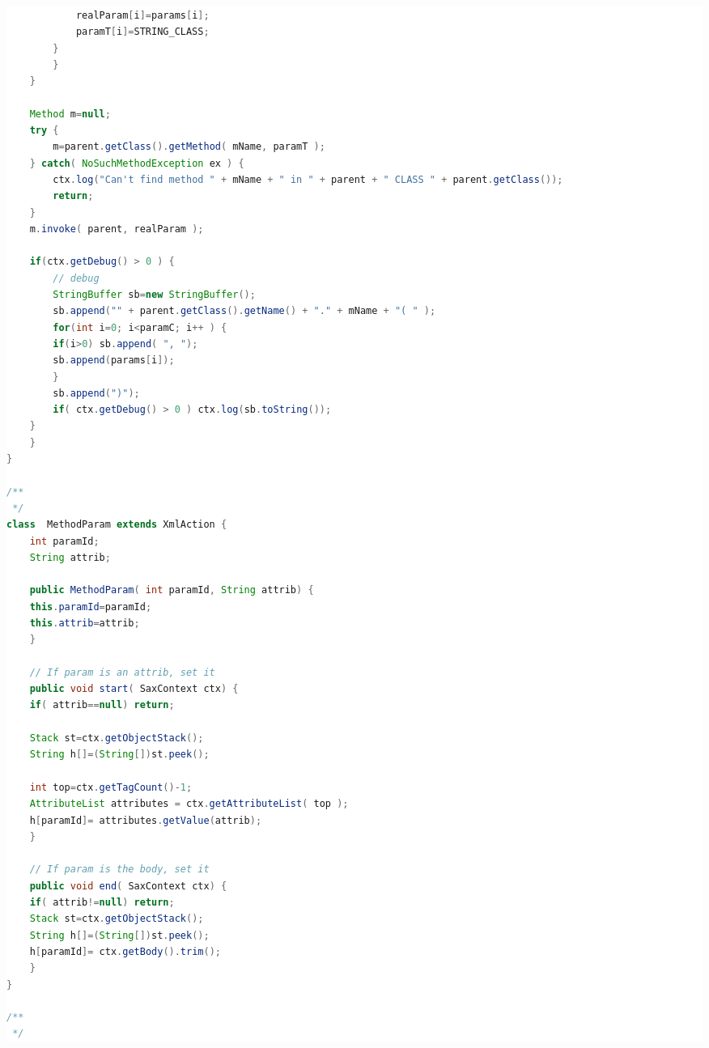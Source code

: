 ```java
		    realParam[i]=params[i];
		    paramT[i]=STRING_CLASS;
		}
	    }
	}

	Method m=null;
	try {
	    m=parent.getClass().getMethod( mName, paramT );
	} catch( NoSuchMethodException ex ) {
	    ctx.log("Can't find method " + mName + " in " + parent + " CLASS " + parent.getClass());
	    return;
	}
	m.invoke( parent, realParam );

	if(ctx.getDebug() > 0 ) {
	    // debug
	    StringBuffer sb=new StringBuffer();
	    sb.append("" + parent.getClass().getName() + "." + mName + "( " );
	    for(int i=0; i<paramC; i++ ) {
		if(i>0) sb.append( ", ");
		sb.append(params[i]);
	    }
	    sb.append(")");
	    if( ctx.getDebug() > 0 ) ctx.log(sb.toString());
	}
    }
}

/**
 */
class  MethodParam extends XmlAction {
    int paramId;
    String attrib;

    public MethodParam( int paramId, String attrib) {
	this.paramId=paramId;
	this.attrib=attrib;
    }

    // If param is an attrib, set it
    public void start( SaxContext ctx) {
	if( attrib==null) return;

	Stack st=ctx.getObjectStack();
	String h[]=(String[])st.peek();

	int top=ctx.getTagCount()-1;
	AttributeList attributes = ctx.getAttributeList( top );
	h[paramId]= attributes.getValue(attrib);
    }

    // If param is the body, set it
    public void end( SaxContext ctx) {
	if( attrib!=null) return;
	Stack st=ctx.getObjectStack();
	String h[]=(String[])st.peek();
	h[paramId]= ctx.getBody().trim();
    }
}

/**
 */
```